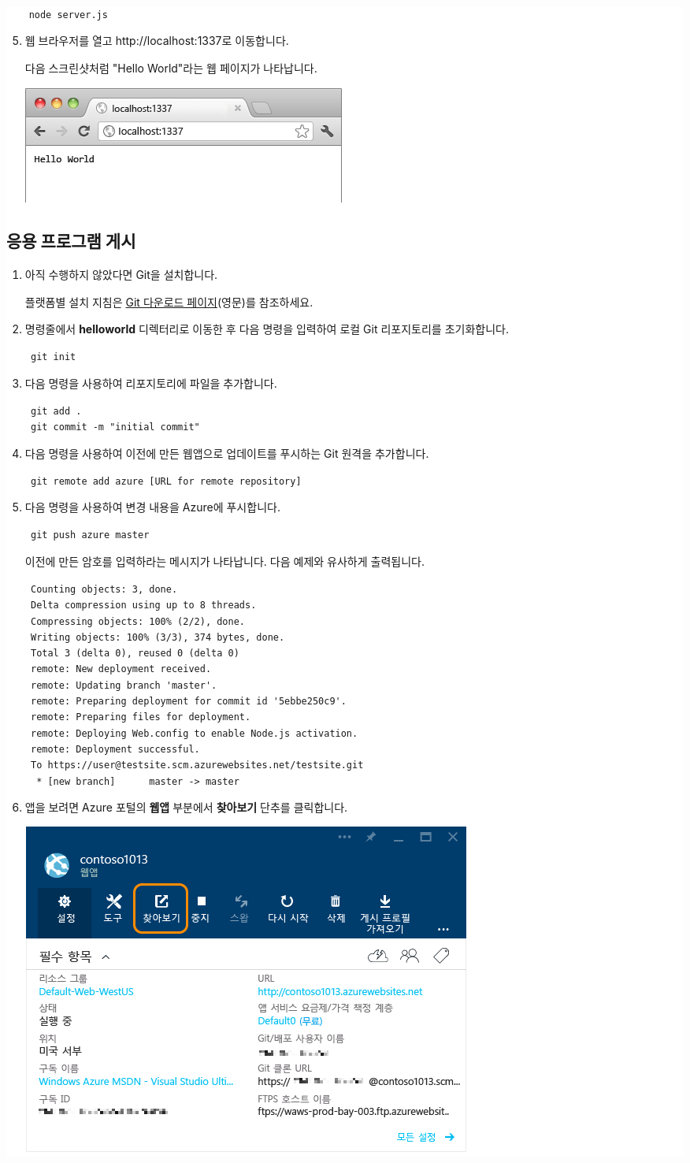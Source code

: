         node server.js
5. 웹 브라우저를 열고 http://localhost:1337로 이동합니다. 
   
    다음 스크린샷처럼 "Hello World"라는 웹 페이지가 나타납니다.
   
    !['Hello World' 메시지를 표시하는 브라우저][helloworld-localhost]

## <a name="publish-your-application"></a>응용 프로그램 게시
1. 아직 수행하지 않았다면 Git을 설치합니다.
   
    플랫폼별 설치 지침은 [Git 다운로드 페이지](http://git-scm.com/download)(영문)를 참조하세요.
2. 명령줄에서 **helloworld** 디렉터리로 이동한 후 다음 명령을 입력하여 로컬 Git 리포지토리를 초기화합니다.
   
        git init
3. 다음 명령을 사용하여 리포지토리에 파일을 추가합니다.
   
        git add .
        git commit -m "initial commit"
4. 다음 명령을 사용하여 이전에 만든 웹앱으로 업데이트를 푸시하는 Git 원격을 추가합니다.
   
        git remote add azure [URL for remote repository]
5. 다음 명령을 사용하여 변경 내용을 Azure에 푸시합니다.
   
        git push azure master
   
    이전에 만든 암호를 입력하라는 메시지가 나타납니다. 다음 예제와 유사하게 출력됩니다.
   
        Counting objects: 3, done.
        Delta compression using up to 8 threads.
        Compressing objects: 100% (2/2), done.
        Writing objects: 100% (3/3), 374 bytes, done.
        Total 3 (delta 0), reused 0 (delta 0)
        remote: New deployment received.
        remote: Updating branch 'master'.
        remote: Preparing deployment for commit id '5ebbe250c9'.
        remote: Preparing files for deployment.
        remote: Deploying Web.config to enable Node.js activation.
        remote: Deployment successful.
        To https://user@testsite.scm.azurewebsites.net/testsite.git
         * [new branch]      master -> master
6. 앱을 보려면 Azure 포털의 **웹앱** 부분에서 **찾아보기** 단추를 클릭합니다.
   
    ![찾아보기 단추](./media/web-sites-nodejs-develop-deploy-mac/browsebutton.png)
   

[helloworld-completed]: ./media/web-sites-nodejs-develop-deploy-mac/helloazure.png
[helloworld-localhost]: ./media/web-sites-nodejs-develop-deploy-mac/helloworldlocal.png
[portal-quick-create]: ./media/web-sites-nodejs-develop-deploy-mac/create-quick-website.png
[portal-quick-create2]: ./media/web-sites-nodejs-develop-deploy-mac/create-quick-website2.png
[setup-git-publishing]: ./media/web-sites-nodejs-develop-deploy-mac/setup_git_publishing.png
[go-to-dashboard]: ./media/web-sites-nodejs-develop-deploy-mac/go_to_dashboard.png
[deployment-part]: ./media/web-sites-nodejs-develop-deploy-mac/deployment-part.png
[deployment-credentials]: ./media/web-sites-nodejs-develop-deploy-mac/deployment-credentials.png
[git-url]: ./media/web-sites-nodejs-develop-deploy-mac/git-url.png